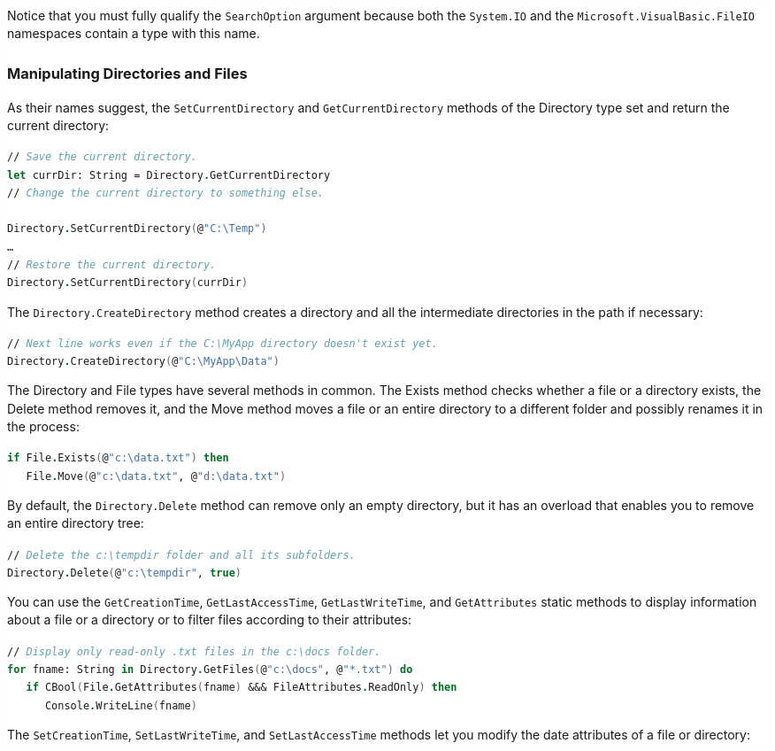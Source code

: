 Notice that you must fully qualify the `SearchOption` argument because both the `System.IO` and the `Microsoft.VisualBasic.FileIO` namespaces contain a type with this name.

### Manipulating Directories and Files

As their names suggest, the `SetCurrentDirectory` and `GetCurrentDirectory` methods of the Directory type set and return the current directory:

``` FSharp
// Save the current directory.
let currDir: String = Directory.GetCurrentDirectory
// Change the current directory to something else.

Directory.SetCurrentDirectory(@"C:\Temp")
…
// Restore the current directory.
Directory.SetCurrentDirectory(currDir)
```

The `Directory.CreateDirectory` method creates a directory and all the intermediate directories in the path if necessary:

``` FSharp
// Next line works even if the C:\MyApp directory doesn't exist yet.
Directory.CreateDirectory(@"C:\MyApp\Data")
```

The Directory and File types have several methods in common. The Exists method checks whether a file or a directory exists, the Delete method removes it, and the Move method moves a file or an entire directory to a different folder and possibly renames it in the process:

``` FSharp
if File.Exists(@"c:\data.txt") then
   File.Move(@"c:\data.txt", @"d:\data.txt")
```

By default, the `Directory.Delete` method can remove only an empty directory, but it has an overload that enables you to remove an entire directory tree:

``` FSharp
// Delete the c:\tempdir folder and all its subfolders.
Directory.Delete(@"c:\tempdir", true)
```

You can use the `GetCreationTime`, `GetLastAccessTime`, `GetLastWriteTime`, and `GetAttributes` static methods to display information about a file or a directory or to filter files according to their attributes:

``` FSharp
// Display only read-only .txt files in the c:\docs folder.
for fname: String in Directory.GetFiles(@"c:\docs", @"*.txt") do
   if CBool(File.GetAttributes(fname) &&& FileAttributes.ReadOnly) then
      Console.WriteLine(fname)
```

The `SetCreationTime`, `SetLastWriteTime`, and `SetLastAccessTime` methods let you modify the date attributes of a file or directory:
